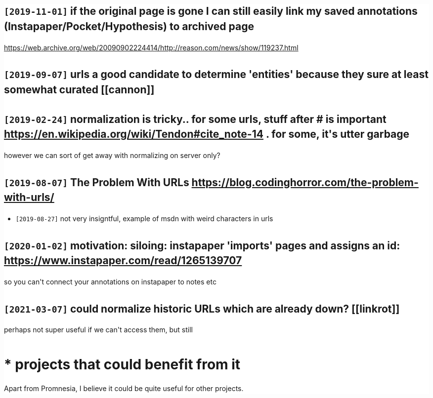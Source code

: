 


## `[2019-11-01]` if the original page is gone I can still easily link my saved annotations (Instapaper/Pocket/Hypothesis) to archived page

<https://web.archive.org/web/20090902224414/http://reason.com/news/show/119237.html>  




## `[2019-09-07]` urls a good candidate to determine 'entities' because they sure at least somewhat curated      [[cannon]]




## `[2019-02-24]` normalization is tricky.. for some urls, stuff after # is important <https://en.wikipedia.org/wiki/Tendon#cite_note-14> . for some, it's utter garbage

however we can sort of get away with normalizing on server only?  




## `[2019-08-07]` The Problem With URLs <https://blog.codinghorror.com/the-problem-with-urls/>

-   `[2019-08-27]` not very insigntful, example of msdn with weird characters in urls




## `[2020-01-02]` motivation: siloing: instapaper 'imports' pages and assigns an id: <https://www.instapaper.com/read/1265139707>

so you can't connect your annotations on instapaper to notes etc  




## `[2021-03-07]` could normalize historic URLs which are already down?      [[linkrot]]

perhaps not super useful if we can't access them, but still  




# \* projects that could benefit from it

Apart from Promnesia, I believe it could be quite useful for other projects.  


